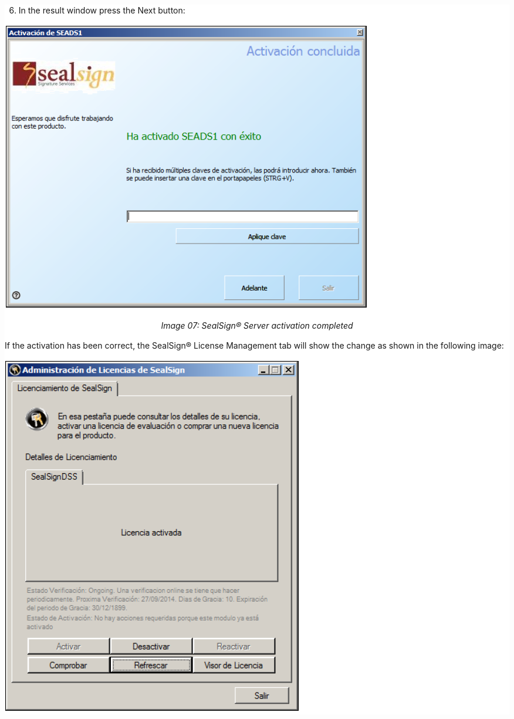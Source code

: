 6. In the result window press the Next button:

![Image-07](./images/image-07.png)
<center><i>Image 07: SealSign® Server activation completed</i></center>

If the activation has been correct, the SealSign® License Management tab will show the
change as shown in the following image:

![Image-08](./images/image-08.png)